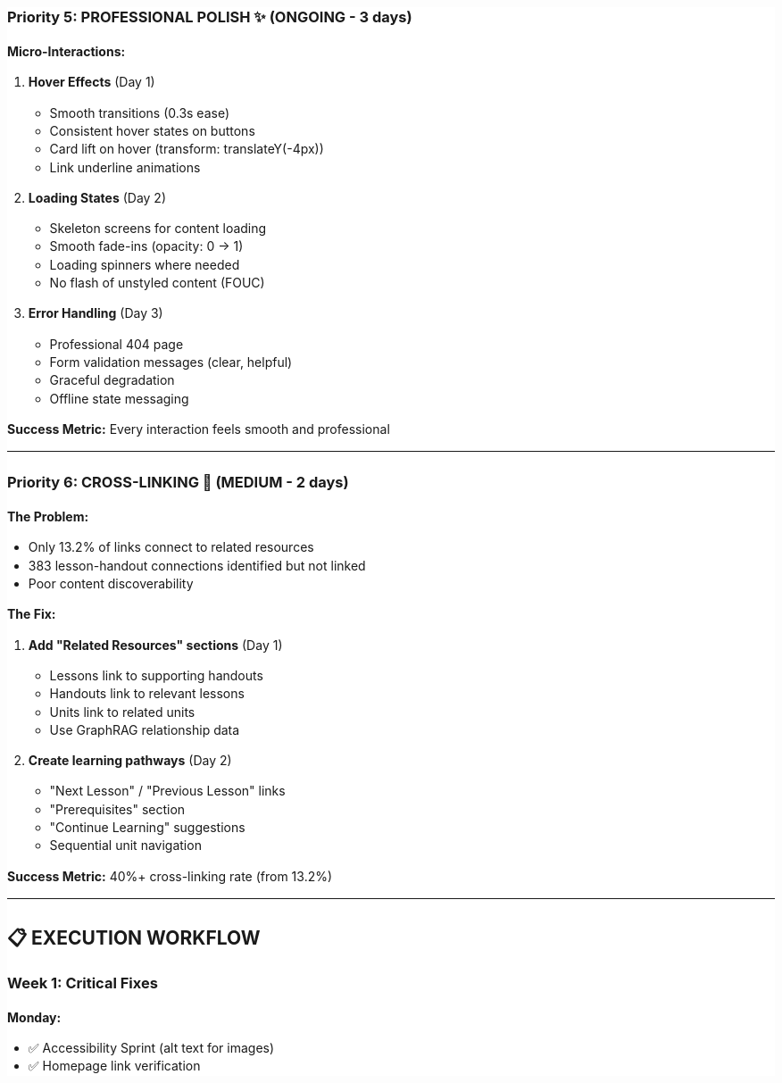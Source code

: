 
### **Priority 5: PROFESSIONAL POLISH** ✨ (ONGOING - 3 days)

**Micro-Interactions:**
1. **Hover Effects** (Day 1)
   - Smooth transitions (0.3s ease)
   - Consistent hover states on buttons
   - Card lift on hover (transform: translateY(-4px))
   - Link underline animations

2. **Loading States** (Day 2)
   - Skeleton screens for content loading
   - Smooth fade-ins (opacity: 0 → 1)
   - Loading spinners where needed
   - No flash of unstyled content (FOUC)

3. **Error Handling** (Day 3)
   - Professional 404 page
   - Form validation messages (clear, helpful)
   - Graceful degradation
   - Offline state messaging

**Success Metric:** Every interaction feels smooth and professional

---

### **Priority 6: CROSS-LINKING** 🔗 (MEDIUM - 2 days)

**The Problem:**
- Only 13.2% of links connect to related resources
- 383 lesson-handout connections identified but not linked
- Poor content discoverability

**The Fix:**
1. **Add "Related Resources" sections** (Day 1)
   - Lessons link to supporting handouts
   - Handouts link to relevant lessons
   - Units link to related units
   - Use GraphRAG relationship data

2. **Create learning pathways** (Day 2)
   - "Next Lesson" / "Previous Lesson" links
   - "Prerequisites" section
   - "Continue Learning" suggestions
   - Sequential unit navigation

**Success Metric:** 40%+ cross-linking rate (from 13.2%)

---

## 📋 EXECUTION WORKFLOW

### **Week 1: Critical Fixes**
**Monday:** 
- ✅ Accessibility Sprint (alt text for images)
- ✅ Homepage link verification
